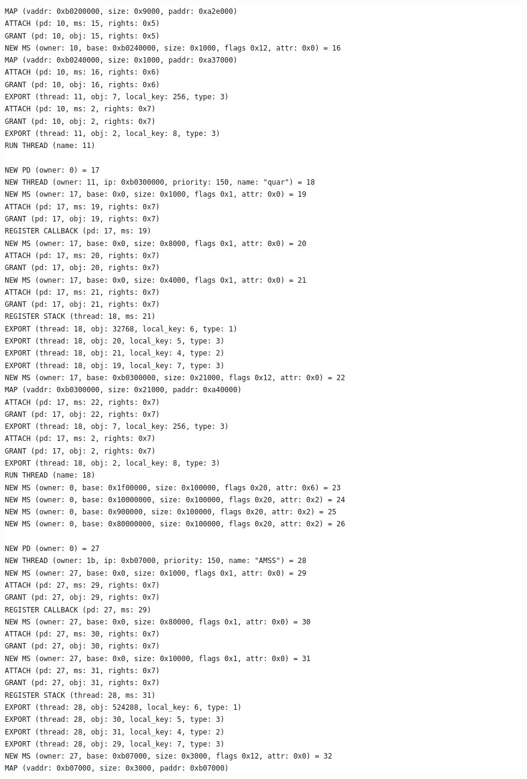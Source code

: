 ```
MAP (vaddr: 0xb0200000, size: 0x9000, paddr: 0xa2e000)
ATTACH (pd: 10, ms: 15, rights: 0x5)
GRANT (pd: 10, obj: 15, rights: 0x5)
NEW MS (owner: 10, base: 0xb0240000, size: 0x1000, flags 0x12, attr: 0x0) = 16
MAP (vaddr: 0xb0240000, size: 0x1000, paddr: 0xa37000)
ATTACH (pd: 10, ms: 16, rights: 0x6)
GRANT (pd: 10, obj: 16, rights: 0x6)
EXPORT (thread: 11, obj: 7, local_key: 256, type: 3)
ATTACH (pd: 10, ms: 2, rights: 0x7)
GRANT (pd: 10, obj: 2, rights: 0x7)
EXPORT (thread: 11, obj: 2, local_key: 8, type: 3)
RUN THREAD (name: 11)

NEW PD (owner: 0) = 17
NEW THREAD (owner: 11, ip: 0xb0300000, priority: 150, name: "quar") = 18
NEW MS (owner: 17, base: 0x0, size: 0x1000, flags 0x1, attr: 0x0) = 19
ATTACH (pd: 17, ms: 19, rights: 0x7)
GRANT (pd: 17, obj: 19, rights: 0x7)
REGISTER CALLBACK (pd: 17, ms: 19)
NEW MS (owner: 17, base: 0x0, size: 0x8000, flags 0x1, attr: 0x0) = 20
ATTACH (pd: 17, ms: 20, rights: 0x7)
GRANT (pd: 17, obj: 20, rights: 0x7)
NEW MS (owner: 17, base: 0x0, size: 0x4000, flags 0x1, attr: 0x0) = 21
ATTACH (pd: 17, ms: 21, rights: 0x7)
GRANT (pd: 17, obj: 21, rights: 0x7)
REGISTER STACK (thread: 18, ms: 21)
EXPORT (thread: 18, obj: 32768, local_key: 6, type: 1)
EXPORT (thread: 18, obj: 20, local_key: 5, type: 3)
EXPORT (thread: 18, obj: 21, local_key: 4, type: 2)
EXPORT (thread: 18, obj: 19, local_key: 7, type: 3)
NEW MS (owner: 17, base: 0xb0300000, size: 0x21000, flags 0x12, attr: 0x0) = 22
MAP (vaddr: 0xb0300000, size: 0x21000, paddr: 0xa40000)
ATTACH (pd: 17, ms: 22, rights: 0x7)
GRANT (pd: 17, obj: 22, rights: 0x7)
EXPORT (thread: 18, obj: 7, local_key: 256, type: 3)
ATTACH (pd: 17, ms: 2, rights: 0x7)
GRANT (pd: 17, obj: 2, rights: 0x7)
EXPORT (thread: 18, obj: 2, local_key: 8, type: 3)
RUN THREAD (name: 18)
NEW MS (owner: 0, base: 0x1f00000, size: 0x100000, flags 0x20, attr: 0x6) = 23
NEW MS (owner: 0, base: 0x10000000, size: 0x100000, flags 0x20, attr: 0x2) = 24
NEW MS (owner: 0, base: 0x900000, size: 0x100000, flags 0x20, attr: 0x2) = 25
NEW MS (owner: 0, base: 0x80000000, size: 0x100000, flags 0x20, attr: 0x2) = 26

NEW PD (owner: 0) = 27
NEW THREAD (owner: 1b, ip: 0xb07000, priority: 150, name: "AMSS") = 28
NEW MS (owner: 27, base: 0x0, size: 0x1000, flags 0x1, attr: 0x0) = 29
ATTACH (pd: 27, ms: 29, rights: 0x7)
GRANT (pd: 27, obj: 29, rights: 0x7)
REGISTER CALLBACK (pd: 27, ms: 29)
NEW MS (owner: 27, base: 0x0, size: 0x80000, flags 0x1, attr: 0x0) = 30
ATTACH (pd: 27, ms: 30, rights: 0x7)
GRANT (pd: 27, obj: 30, rights: 0x7)
NEW MS (owner: 27, base: 0x0, size: 0x10000, flags 0x1, attr: 0x0) = 31
ATTACH (pd: 27, ms: 31, rights: 0x7)
GRANT (pd: 27, obj: 31, rights: 0x7)
REGISTER STACK (thread: 28, ms: 31)
EXPORT (thread: 28, obj: 524288, local_key: 6, type: 1)
EXPORT (thread: 28, obj: 30, local_key: 5, type: 3)
EXPORT (thread: 28, obj: 31, local_key: 4, type: 2)
EXPORT (thread: 28, obj: 29, local_key: 7, type: 3)
NEW MS (owner: 27, base: 0xb07000, size: 0x3000, flags 0x12, attr: 0x0) = 32
MAP (vaddr: 0xb07000, size: 0x3000, paddr: 0xb07000)
```